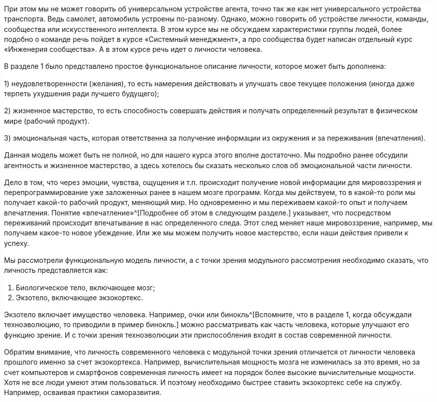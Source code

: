 При этом мы не может говорить об универсальном устройстве агента, точно
так же как нет универсального устройства транспорта. Ведь самолет,
автомобиль устроены по-разному. Однако, можно говорить об устройстве
личности, команды, сообщества или искусственного интеллекта. В этом
курсе мы не обсуждаем характеристики группы людей, более подобно о
команде речь пойдет в курсе «Системный менеджмент», а про сообщества
будет написан отдельный курс «Инженерия сообщества». А в этом курсе речь
идет о личности человека.

В разделе 1 было представлено простое функциональное описание личности,
которое может быть дополнена:

1\) неудовлетворенности (желания), то есть намерения действовать и
улучшать свое текущее положения (иногда даже терпеть ухудшения ради
лучшего будущего);

2\) жизненное мастерство, то есть способность совершать действия и
получать определенный результат в физическом мире (рабочий продукт).

3\) эмоциональная часть, которая ответственна за получение информации из
окружения и за переживания (впечатления).

Данная модель может быть не полной, но для нашего курса этого вполне
достаточно. Мы подробно ранее обсудили агентность и жизненное
мастерство, а здесь хотелось бы сказать несколько слов об эмоциональной
части личности.

Дело в том, что через эмоции, чувства, ощущения и т.п. происходит
получение новой информации для мировоззрения и перепрограммирование уже
заложенных ранее в нашем мозге программ. Когда мы действуем, то в
какой-то роли мы получает какой-то рабочий продукт, меняющий мир. Но
одновременно и мы переживаем какой-то опыт и получаем впечатления.
Понятие «впечатление»^[Подробнее об этом в следующем
разделе.] указывает, что посредством переживаний
происходит впечатывание в нас определенного следа. Этот след меняет наше
мировоззрение, например, мы получаем какое-то новое убеждение. Или же мы
можем получить новое мастерство, если наши действия привели к успеху.

Мы рассмотрели функциональную модель личности, а с точки зрения
модульного рассмотрения необходимо сказать, что личность представляется
как:

1.  Биологическое тело, включающее мозг;
2.  Экзотело, включающее экзокортекс.

Экзотело включает имущество человека. Например, очки или
бинокль^[Вспомните, что в разделе 1, когда обсуждали
техноэволюцию, то приводили в пример бинокль.] можно
рассматривать как часть человека, которые улучшают его функцию зрение. И
с точки зрения техноэволюции эти приспособления входят в состав
современной личности.

Обратим внимание, что личность современного человека с модульной точки
зрения отличается от личности человека прошлого именно за счет
экзокортекса. Например, вычислительная мощность мозга не изменилась за
это время, но за счет компьютеров и смартфонов современная личность
имеет на порядок более высокие вычислительные мощности. Хотя не все люди
умеют этим пользоваться. И поэтому необходимо быстрее ставить
экзокортекс себе на службу. Например, осваивая практики саморазвития.
